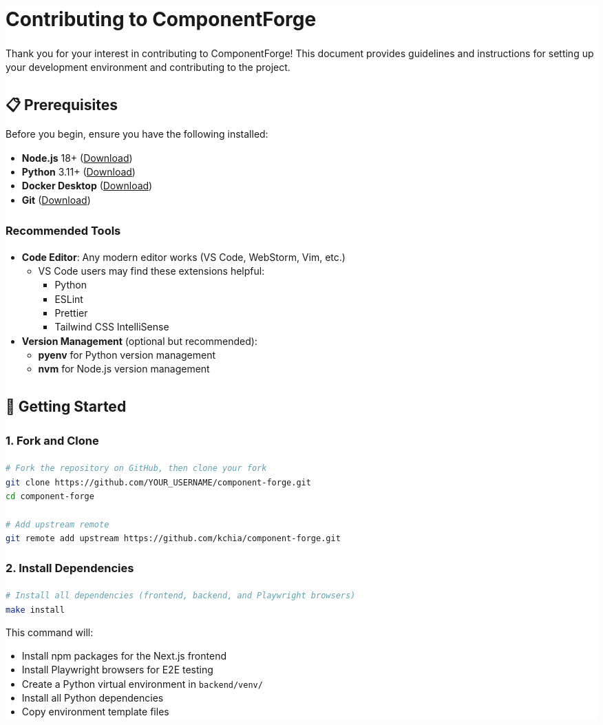 # Contributing to ComponentForge

Thank you for your interest in contributing to ComponentForge! This document provides guidelines and instructions for setting up your development environment and contributing to the project.

## 📋 Prerequisites

Before you begin, ensure you have the following installed:

- **Node.js** 18+ ([Download](https://nodejs.org/))
- **Python** 3.11+ ([Download](https://www.python.org/downloads/))
- **Docker Desktop** ([Download](https://www.docker.com/products/docker-desktop))
- **Git** ([Download](https://git-scm.com/downloads))

### Recommended Tools

- **Code Editor**: Any modern editor works (VS Code, WebStorm, Vim, etc.)
  - VS Code users may find these extensions helpful:
    - Python
    - ESLint
    - Prettier
    - Tailwind CSS IntelliSense
- **Version Management** (optional but recommended):
  - **pyenv** for Python version management
  - **nvm** for Node.js version management

## 🚀 Getting Started

### 1. Fork and Clone

```bash
# Fork the repository on GitHub, then clone your fork
git clone https://github.com/YOUR_USERNAME/component-forge.git
cd component-forge

# Add upstream remote
git remote add upstream https://github.com/kchia/component-forge.git
```

### 2. Install Dependencies

```bash
# Install all dependencies (frontend, backend, and Playwright browsers)
make install
```

This command will:
- Install npm packages for the Next.js frontend
- Install Playwright browsers for E2E testing
- Create a Python virtual environment in `backend/venv/`
- Install all Python dependencies
- Copy environment template files
